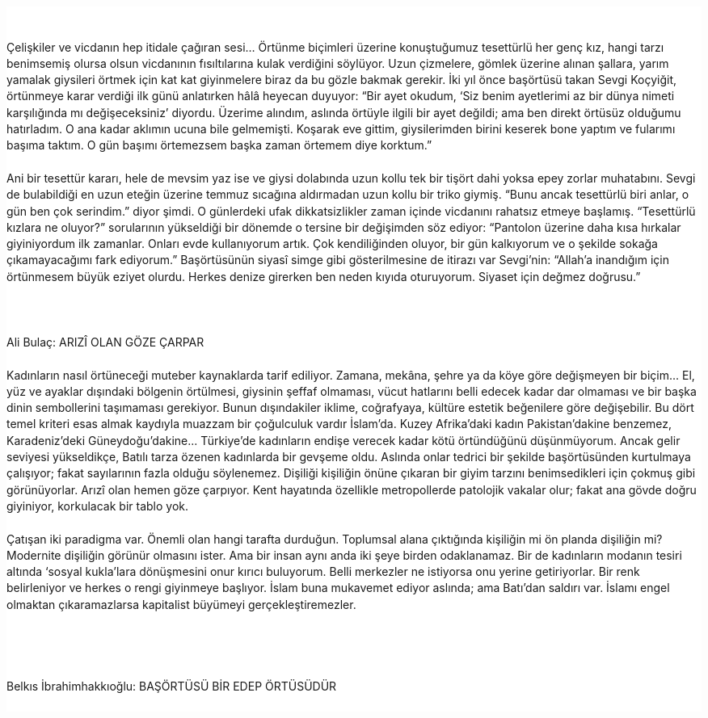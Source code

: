    <br/>
   <br/>
   Çelişkiler ve vicdanın hep itidale çağıran sesi… Örtünme biçimleri üzerine konuştuğumuz tesettürlü her genç kız, hangi tarzı benimsemiş olursa olsun vicdanının fısıltılarına kulak verdiğini söylüyor. Uzun çizmelere,  gömlek üzerine alınan şallara,  yarım yamalak giysileri örtmek için kat kat giyinmelere biraz da bu gözle bakmak gerekir. İki yıl önce başörtüsü takan Sevgi Koçyiğit, örtünmeye karar verdiği ilk günü anlatırken hâlâ heyecan duyuyor: “Bir ayet okudum, ‘Siz benim ayetlerimi az bir dünya nimeti karşılığında mı değişeceksiniz’ diyordu. Üzerime alındım, aslında örtüyle ilgili bir ayet değildi; ama ben direkt örtüsüz olduğumu hatırladım. O ana kadar aklımın ucuna bile gelmemişti. Koşarak eve gittim, giysilerimden birini keserek bone yaptım ve fularımı başıma taktım. O gün başımı örtemezsem başka zaman örtemem diye korktum.”
   <br/>
   <br/>
   Ani bir tesettür kararı, hele de mevsim yaz ise ve giysi dolabında uzun kollu tek bir tişört dahi yoksa epey zorlar muhatabını. Sevgi de bulabildiği en uzun eteğin üzerine temmuz sıcağına aldırmadan uzun kollu bir triko giymiş. “Bunu ancak tesettürlü biri anlar, o gün ben çok serindim.”  diyor şimdi. O günlerdeki ufak dikkatsizlikler zaman içinde vicdanını rahatsız etmeye başlamış. “Tesettürlü kızlara ne oluyor?” sorularının yükseldiği bir dönemde o tersine bir değişimden söz ediyor: “Pantolon üzerine daha kısa hırkalar giyiniyordum ilk zamanlar. Onları evde kullanıyorum artık. Çok kendiliğinden oluyor, bir gün kalkıyorum ve o şekilde sokağa çıkamayacağımı fark ediyorum.” Başörtüsünün siyasî simge gibi gösterilmesine de itirazı var Sevgi’nin: “Allah’a inandığım için örtünmesem büyük eziyet olurdu. Herkes denize girerken ben neden kıyıda oturuyorum. Siyaset için değmez doğrusu.”
   <br/>
   <br/>
   <br/>
   <br/>
   Ali Bulaç: ARIZÎ OLAN GÖZE ÇARPAR
   <br/>
   <br/>
   Kadınların nasıl örtüneceği muteber kaynaklarda tarif ediliyor. Zamana, mekâna, şehre ya da köye göre değişmeyen bir biçim... El, yüz ve ayaklar dışındaki bölgenin örtülmesi, giysinin şeffaf olmaması, vücut hatlarını belli edecek kadar dar olmaması ve bir başka dinin sembollerini taşımaması gerekiyor. Bunun dışındakiler iklime, coğrafyaya, kültüre estetik beğenilere göre değişebilir. Bu dört temel kriteri esas almak kaydıyla muazzam bir çoğulculuk vardır İslam’da. Kuzey Afrika’daki kadın Pakistan’dakine benzemez, Karadeniz’deki Güneydoğu’dakine...  Türkiye’de kadınların endişe verecek kadar kötü örtündüğünü düşünmüyorum. Ancak gelir seviyesi yükseldikçe, Batılı tarza özenen kadınlarda bir gevşeme oldu. Aslında onlar    tedrici bir şekilde başörtüsünden kurtulmaya çalışıyor; fakat sayılarının fazla olduğu söylenemez.  Dişiliği kişiliğin önüne çıkaran bir giyim tarzını benimsedikleri için çokmuş gibi görünüyorlar. Arızî olan hemen göze çarpıyor. Kent hayatında özellikle metropollerde patolojik vakalar olur; fakat ana gövde doğru giyiniyor, korkulacak bir tablo yok.
   <br/>
   <br/>
   Çatışan iki paradigma var. Önemli olan hangi tarafta durduğun. Toplumsal alana çıktığında kişiliğin mi ön planda dişiliğin mi? Modernite dişiliğin görünür olmasını ister. Ama bir insan aynı anda iki şeye birden odaklanamaz. Bir de kadınların modanın tesiri altında ‘sosyal kukla’lara dönüşmesini onur kırıcı buluyorum.  Belli merkezler ne istiyorsa onu yerine getiriyorlar. Bir renk belirleniyor ve herkes o rengi giyinmeye başlıyor. İslam buna mukavemet ediyor aslında; ama Batı’dan saldırı var. İslamı engel olmaktan çıkaramazlarsa kapitalist büyümeyi gerçekleştiremezler.
   <br/>
   <br/>
   <br/>
   <br/>
   <br/>
   Belkıs İbrahimhakkıoğlu: BAŞÖRTÜSÜ BİR EDEP ÖRTÜSÜDÜR
   <br/>
   <br/>